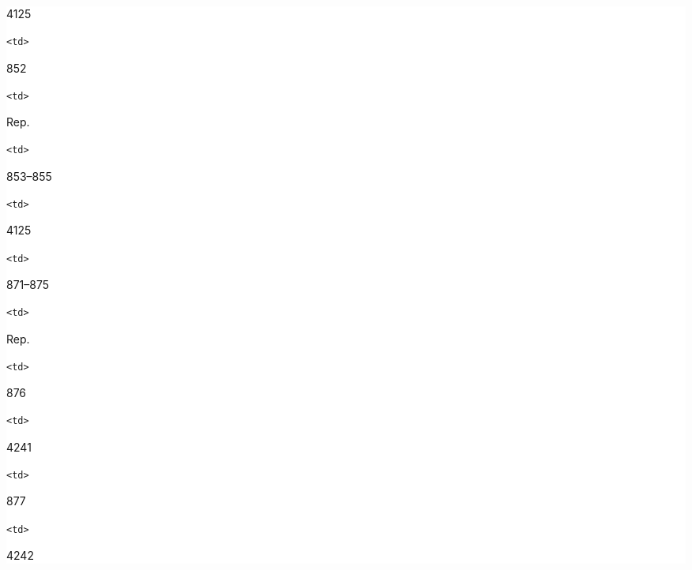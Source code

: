 4125  </td>

  </tr>

  <tr>

    <td> 

852  </td>

    <td> 

Rep.  </td>

  </tr>

  <tr>

    <td> 

853–855  </td>

    <td> 

4125  </td>

  </tr>

  <tr>

    <td> 

871–875  </td>

    <td> 

Rep.  </td>

  </tr>

  <tr>

    <td> 

876  </td>

    <td> 

4241  </td>

  </tr>

  <tr>

    <td> 

877  </td>

    <td> 

4242  </td>

  </tr>

  <tr>
